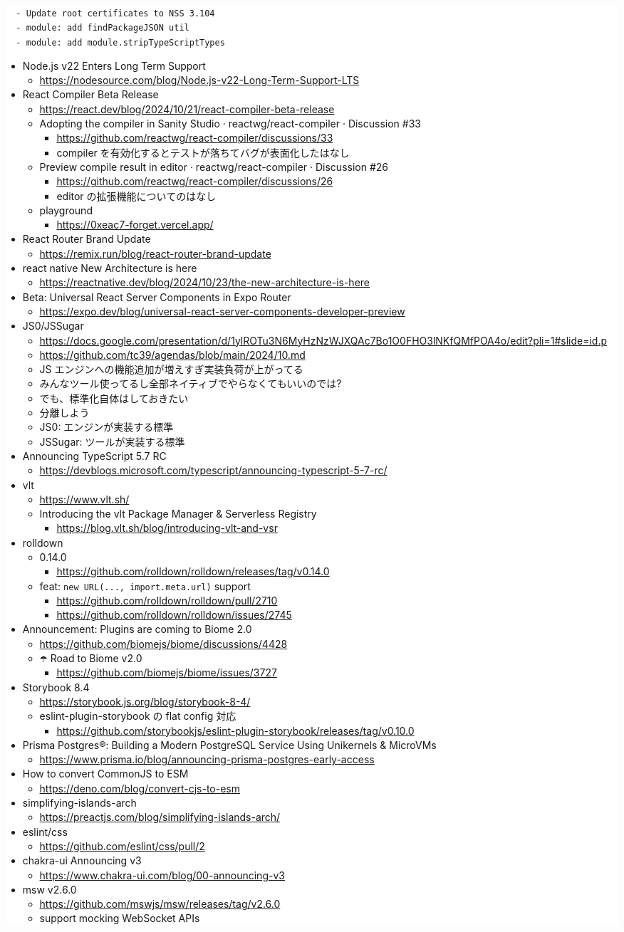       - Update root certificates to NSS 3.104
      - module: add findPackageJSON util
      - module: add module.stripTypeScriptTypes
  - Node.js v22 Enters Long Term Support
    - https://nodesource.com/blog/Node.js-v22-Long-Term-Support-LTS
- React Compiler Beta Release
  - https://react.dev/blog/2024/10/21/react-compiler-beta-release
  - Adopting the compiler in Sanity Studio · reactwg/react-compiler · Discussion #33
    - https://github.com/reactwg/react-compiler/discussions/33
    - compiler を有効化するとテストが落ちてバグが表面化したはなし
  - Preview compile result in editor · reactwg/react-compiler · Discussion #26
    - https://github.com/reactwg/react-compiler/discussions/26
    - editor の拡張機能についてのはなし
  - playground
    - https://0xeac7-forget.vercel.app/
- React Router Brand Update
  - https://remix.run/blog/react-router-brand-update
- react native New Architecture is here
  - https://reactnative.dev/blog/2024/10/23/the-new-architecture-is-here
- Beta: Universal React Server Components in Expo Router
  - https://expo.dev/blog/universal-react-server-components-developer-preview
- JS0/JSSugar
  - https://docs.google.com/presentation/d/1ylROTu3N6MyHzNzWJXQAc7Bo1O0FHO3lNKfQMfPOA4o/edit?pli=1#slide=id.p
  - https://github.com/tc39/agendas/blob/main/2024/10.md
  - JS エンジンへの機能追加が増えすぎ実装負荷が上がってる
  - みんなツール使ってるし全部ネイティブでやらなくてもいいのでは?
  - でも、標準化自体はしておきたい
  - 分離しよう
  - JS0: エンジンが実装する標準
  - JSSugar: ツールが実装する標準
- Announcing TypeScript 5.7 RC
  - https://devblogs.microsoft.com/typescript/announcing-typescript-5-7-rc/
- vlt
  - https://www.vlt.sh/
  - Introducing the vlt Package Manager & Serverless Registry
    - https://blog.vlt.sh/blog/introducing-vlt-and-vsr
- rolldown
  - 0.14.0
    - https://github.com/rolldown/rolldown/releases/tag/v0.14.0
  - feat: `new URL(..., import.meta.url)` support
    - https://github.com/rolldown/rolldown/pull/2710
    - https://github.com/rolldown/rolldown/issues/2745
- Announcement: Plugins are coming to Biome 2.0
  - https://github.com/biomejs/biome/discussions/4428
  - ☂️ Road to Biome v2.0
    - https://github.com/biomejs/biome/issues/3727
- Storybook 8.4
  - https://storybook.js.org/blog/storybook-8-4/
  - eslint-plugin-storybook の flat config 対応
    - https://github.com/storybookjs/eslint-plugin-storybook/releases/tag/v0.10.0
- Prisma Postgres®: Building a Modern PostgreSQL Service Using Unikernels & MicroVMs
  - https://www.prisma.io/blog/announcing-prisma-postgres-early-access
- How to convert CommonJS to ESM
  - https://deno.com/blog/convert-cjs-to-esm
- simplifying-islands-arch
  - https://preactjs.com/blog/simplifying-islands-arch/
- eslint/css
  - https://github.com/eslint/css/pull/2
- chakra-ui Announcing v3
  - https://www.chakra-ui.com/blog/00-announcing-v3
- msw v2.6.0
  - https://github.com/mswjs/msw/releases/tag/v2.6.0
  - support mocking WebSocket APIs